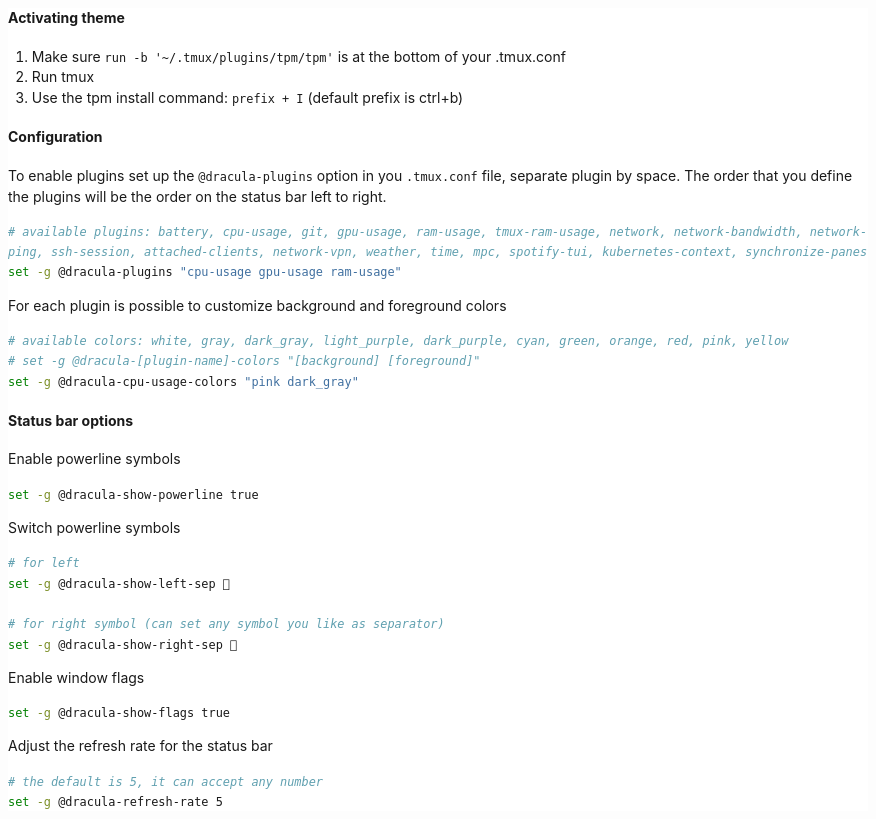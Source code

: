 #### Activating theme

1. Make sure  `run -b '~/.tmux/plugins/tpm/tpm'` is at the bottom of your .tmux.conf
2. Run tmux
3. Use the tpm install command: `prefix + I` (default prefix is ctrl+b)

#### Configuration

To enable plugins set up the `@dracula-plugins` option in you `.tmux.conf` file, separate plugin by space.
The order that you define the plugins will be the order on the status bar left to right.

```bash
# available plugins: battery, cpu-usage, git, gpu-usage, ram-usage, tmux-ram-usage, network, network-bandwidth, network-ping, ssh-session, attached-clients, network-vpn, weather, time, mpc, spotify-tui, kubernetes-context, synchronize-panes
set -g @dracula-plugins "cpu-usage gpu-usage ram-usage"
```

For each plugin is possible to customize background and foreground colors

```bash
# available colors: white, gray, dark_gray, light_purple, dark_purple, cyan, green, orange, red, pink, yellow
# set -g @dracula-[plugin-name]-colors "[background] [foreground]"
set -g @dracula-cpu-usage-colors "pink dark_gray"
```

#### Status bar options

Enable powerline symbols

```bash
set -g @dracula-show-powerline true
```

Switch powerline symbols

```bash
# for left
set -g @dracula-show-left-sep 

# for right symbol (can set any symbol you like as separator)
set -g @dracula-show-right-sep 
```

Enable window flags

```bash
set -g @dracula-show-flags true
```

Adjust the refresh rate for the status bar

```bash
# the default is 5, it can accept any number
set -g @dracula-refresh-rate 5
```
